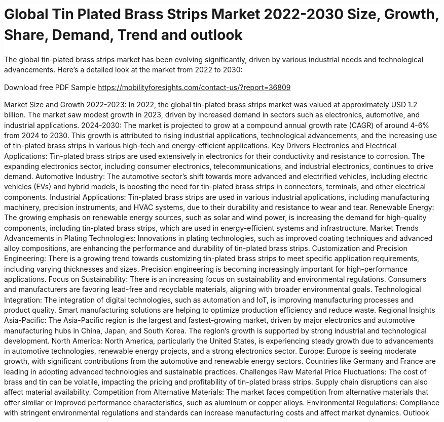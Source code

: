 # Global Tin Plated Brass Strips Market 2022-2030 Size, Growth, Share, Demand, Trend and outlook
The global tin-plated brass strips market has been evolving significantly, driven by various industrial needs and technological advancements. Here’s a detailed look at the market from 2022 to 2030:

Download free PDF Sample https://mobilityforesights.com/contact-us/?report=36809 

Market Size and Growth
2022-2023: In 2022, the global tin-plated brass strips market was valued at approximately USD 1.2 billion. The market saw modest growth in 2023, driven by increased demand in sectors such as electronics, automotive, and industrial applications.
2024-2030: The market is projected to grow at a compound annual growth rate (CAGR) of around 4-6% from 2024 to 2030. This growth is attributed to rising industrial applications, technological advancements, and the increasing use of tin-plated brass strips in various high-tech and energy-efficient applications.
Key Drivers
Electronics and Electrical Applications: Tin-plated brass strips are used extensively in electronics for their conductivity and resistance to corrosion. The expanding electronics sector, including consumer electronics, telecommunications, and industrial electronics, continues to drive demand.
Automotive Industry: The automotive sector’s shift towards more advanced and electrified vehicles, including electric vehicles (EVs) and hybrid models, is boosting the need for tin-plated brass strips in connectors, terminals, and other electrical components.
Industrial Applications: Tin-plated brass strips are used in various industrial applications, including manufacturing machinery, precision instruments, and HVAC systems, due to their durability and resistance to wear and tear.
Renewable Energy: The growing emphasis on renewable energy sources, such as solar and wind power, is increasing the demand for high-quality components, including tin-plated brass strips, which are used in energy-efficient systems and infrastructure.
Market Trends
Advancements in Plating Technologies: Innovations in plating technologies, such as improved coating techniques and advanced alloy compositions, are enhancing the performance and durability of tin-plated brass strips.
Customization and Precision Engineering: There is a growing trend towards customizing tin-plated brass strips to meet specific application requirements, including varying thicknesses and sizes. Precision engineering is becoming increasingly important for high-performance applications.
Focus on Sustainability: There is an increasing focus on sustainability and environmental regulations. Consumers and manufacturers are favoring lead-free and recyclable materials, aligning with broader environmental goals.
Technological Integration: The integration of digital technologies, such as automation and IoT, is improving manufacturing processes and product quality. Smart manufacturing solutions are helping to optimize production efficiency and reduce waste.
Regional Insights
Asia-Pacific: The Asia-Pacific region is the largest and fastest-growing market, driven by major electronics and automotive manufacturing hubs in China, Japan, and South Korea. The region’s growth is supported by strong industrial and technological development.
North America: North America, particularly the United States, is experiencing steady growth due to advancements in automotive technologies, renewable energy projects, and a strong electronics sector.
Europe: Europe is seeing moderate growth, with significant contributions from the automotive and renewable energy sectors. Countries like Germany and France are leading in adopting advanced technologies and sustainable practices.
Challenges
Raw Material Price Fluctuations: The cost of brass and tin can be volatile, impacting the pricing and profitability of tin-plated brass strips. Supply chain disruptions can also affect material availability.
Competition from Alternative Materials: The market faces competition from alternative materials that offer similar or improved performance characteristics, such as aluminum or copper alloys.
Environmental Regulations: Compliance with stringent environmental regulations and standards can increase manufacturing costs and affect market dynamics.
Outlook